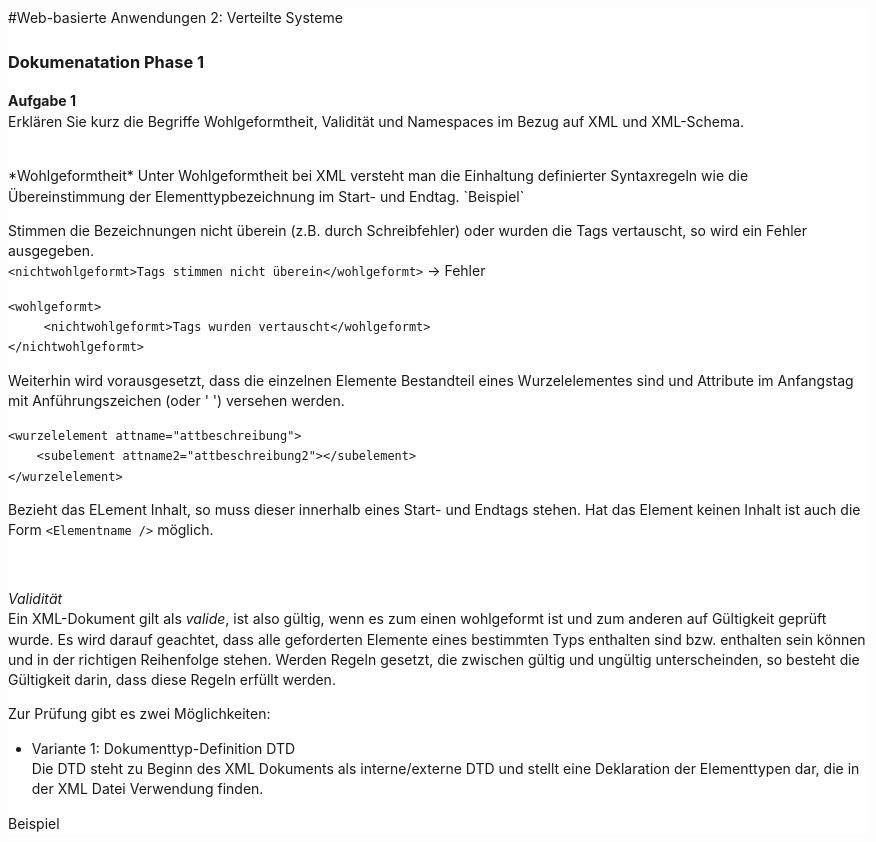 #Web-basierte Anwendungen 2: Verteilte Systeme

### Dokumenatation Phase 1   



**Aufgabe 1**  
Erklären Sie kurz die Begriffe Wohlgeformtheit, Validität und Namespaces im Bezug auf XML und XML-Schema.  

<br>
*Wohlgeformtheit*  
Unter Wohlgeformtheit bei XML versteht man die Einhaltung definierter Syntaxregeln wie die Übereinstimmung der Elementtypbezeichnung im Start- und Endtag.  
`<wohlgeformt>Beispiel</wohlgeformt>`  

Stimmen die Bezeichnungen nicht überein (z.B. durch Schreibfehler) oder wurden die Tags vertauscht, so wird ein Fehler ausgegeben.  
`<nichtwohlgeformt>Tags stimmen nicht überein</wohlgeformt>` -> Fehler  

```
<wohlgeformt>  
     <nichtwohlgeformt>Tags wurden vertauscht</wohlgeformt> 
</nichtwohlgeformt>
```   

Weiterhin wird vorausgesetzt, dass die einzelnen Elemente Bestandteil eines Wurzelelementes sind und Attribute im Anfangstag mit Anführungszeichen (oder ' ') versehen werden.  

```
<wurzelelement attname="attbeschreibung">
    <subelement attname2="attbeschreibung2"></subelement>
</wurzelelement>
```

Bezieht das ELement Inhalt, so muss dieser innerhalb eines Start- und Endtags stehen. Hat das Element keinen Inhalt ist auch die Form
`<Elementname />` möglich.


<br>
 
*Validität*  
Ein XML-Dokument gilt als _valide_, ist also gültig, wenn es zum einen wohlgeformt ist und zum anderen auf Gültigkeit geprüft wurde.
Es wird darauf geachtet, dass alle geforderten Elemente eines bestimmten Typs enthalten sind bzw. enthalten sein können und in der richtigen Reihenfolge stehen.
Werden Regeln gesetzt, die zwischen gültig und ungültig unterscheinden, so besteht die Gültigkeit darin, dass diese Regeln erfüllt werden.


Zur Prüfung gibt es zwei Möglichkeiten:  

- Variante 1: Dokumenttyp-Definition DTD  
Die DTD steht zu Beginn des XML Dokuments als interne/externe DTD und stellt eine Deklaration der Elementtypen dar, die in der XML Datei Verwendung finden.  
  
Beispiel  
